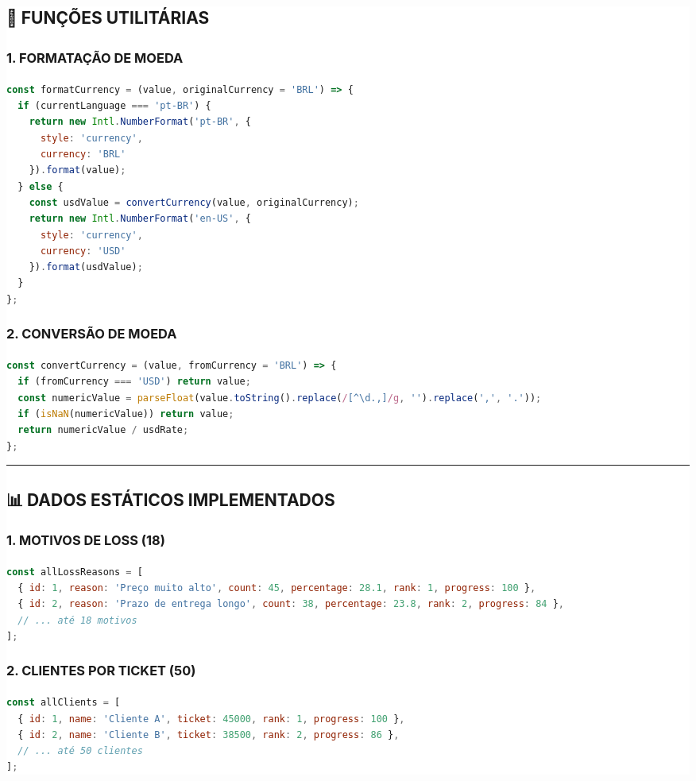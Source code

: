
## 🔧 **FUNÇÕES UTILITÁRIAS**

### **1. FORMATAÇÃO DE MOEDA**
```javascript
const formatCurrency = (value, originalCurrency = 'BRL') => {
  if (currentLanguage === 'pt-BR') {
    return new Intl.NumberFormat('pt-BR', {
      style: 'currency',
      currency: 'BRL'
    }).format(value);
  } else {
    const usdValue = convertCurrency(value, originalCurrency);
    return new Intl.NumberFormat('en-US', {
      style: 'currency',
      currency: 'USD'
    }).format(usdValue);
  }
};
```

### **2. CONVERSÃO DE MOEDA**
```javascript
const convertCurrency = (value, fromCurrency = 'BRL') => {
  if (fromCurrency === 'USD') return value;
  const numericValue = parseFloat(value.toString().replace(/[^\d.,]/g, '').replace(',', '.'));
  if (isNaN(numericValue)) return value;
  return numericValue / usdRate;
};
```

---

## 📊 **DADOS ESTÁTICOS IMPLEMENTADOS**

### **1. MOTIVOS DE LOSS (18)**
```javascript
const allLossReasons = [
  { id: 1, reason: 'Preço muito alto', count: 45, percentage: 28.1, rank: 1, progress: 100 },
  { id: 2, reason: 'Prazo de entrega longo', count: 38, percentage: 23.8, rank: 2, progress: 84 },
  // ... até 18 motivos
];
```

### **2. CLIENTES POR TICKET (50)**
```javascript
const allClients = [
  { id: 1, name: 'Cliente A', ticket: 45000, rank: 1, progress: 100 },
  { id: 2, name: 'Cliente B', ticket: 38500, rank: 2, progress: 86 },
  // ... até 50 clientes
];
```
